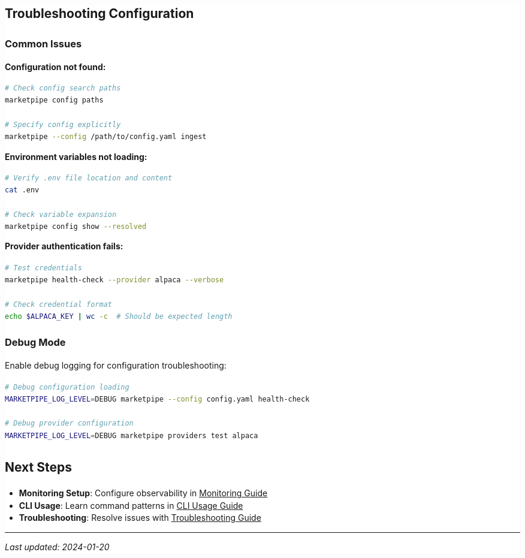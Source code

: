 ## Troubleshooting Configuration

### Common Issues

**Configuration not found:**
```bash
# Check config search paths
marketpipe config paths

# Specify config explicitly
marketpipe --config /path/to/config.yaml ingest
```

**Environment variables not loading:**
```bash
# Verify .env file location and content
cat .env

# Check variable expansion
marketpipe config show --resolved
```

**Provider authentication fails:**
```bash
# Test credentials
marketpipe health-check --provider alpaca --verbose

# Check credential format
echo $ALPACA_KEY | wc -c  # Should be expected length
```

### Debug Mode

Enable debug logging for configuration troubleshooting:

```bash
# Debug configuration loading
MARKETPIPE_LOG_LEVEL=DEBUG marketpipe --config config.yaml health-check

# Debug provider configuration
MARKETPIPE_LOG_LEVEL=DEBUG marketpipe providers test alpaca
```

## Next Steps

- **Monitoring Setup**: Configure observability in [Monitoring Guide](monitoring.md)
- **CLI Usage**: Learn command patterns in [CLI Usage Guide](cli_usage.md)
- **Troubleshooting**: Resolve issues with [Troubleshooting Guide](troubleshooting.md)

---

*Last updated: 2024-01-20*
